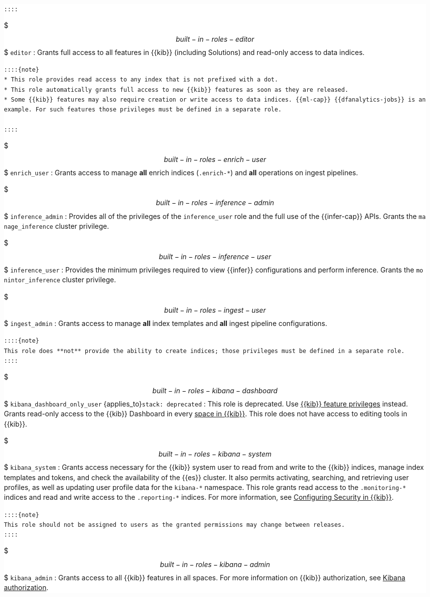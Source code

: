     ::::


$$$built-in-roles-editor$$$ `editor`
:   Grants full access to all features in {{kib}} (including Solutions) and read-only access to data indices.

    ::::{note}
    * This role provides read access to any index that is not prefixed with a dot.
    * This role automatically grants full access to new {{kib}} features as soon as they are released.
    * Some {{kib}} features may also require creation or write access to data indices. {{ml-cap}} {{dfanalytics-jobs}} is an example. For such features those privileges must be defined in a separate role.

    ::::


$$$built-in-roles-enrich-user$$$ `enrich_user`
:   Grants access to manage **all** enrich indices (`.enrich-*`) and **all** operations on ingest pipelines.

$$$built-in-roles-inference-admin$$$ `inference_admin`
:   Provides all of the privileges of the `inference_user` role and the full use of the {{infer-cap}} APIs. Grants the `manage_inference` cluster privilege.

$$$built-in-roles-inference-user$$$ `inference_user`
:   Provides the minimum privileges required to view {{infer}} configurations and perform inference. Grants the `monintor_inference` cluster privilege.

$$$built-in-roles-ingest-user$$$ `ingest_admin`
:   Grants access to manage **all** index templates and **all** ingest pipeline configurations.

    ::::{note}
    This role does **not** provide the ability to create indices; those privileges must be defined in a separate role.
    ::::


$$$built-in-roles-kibana-dashboard$$$ `kibana_dashboard_only_user` {applies_to}`stack: deprecated`
:   This role is deprecated. Use [{{kib}} feature privileges](docs-content://deploy-manage/users-roles/cluster-or-deployment-auth/kibana-privileges.md#kibana-feature-privileges) instead. Grants read-only access to the {{kib}} Dashboard in every [space in {{kib}}](docs-content://deploy-manage/manage-spaces.md). This role does not have access to editing tools in {{kib}}.

$$$built-in-roles-kibana-system$$$ `kibana_system`
:   Grants access necessary for the {{kib}} system user to read from and write to the {{kib}} indices, manage index templates and tokens, and check the availability of the {{es}} cluster. It also permits activating, searching, and retrieving user profiles, as well as updating user profile data for the `kibana-*` namespace. This role grants read access to the `.monitoring-*` indices and read and write access to the `.reporting-*` indices. For more information, see [Configuring Security in {{kib}}](docs-content://deploy-manage/security/secure-your-cluster-deployment.md).

    ::::{note}
    This role should not be assigned to users as the granted permissions may change between releases.
    ::::


$$$built-in-roles-kibana-admin$$$ `kibana_admin`
:   Grants access to all {{kib}} features in all spaces. For more information on {{kib}} authorization, see [Kibana authorization](docs-content://deploy-manage/users-roles/cluster-or-deployment-auth/built-in-roles.md).
